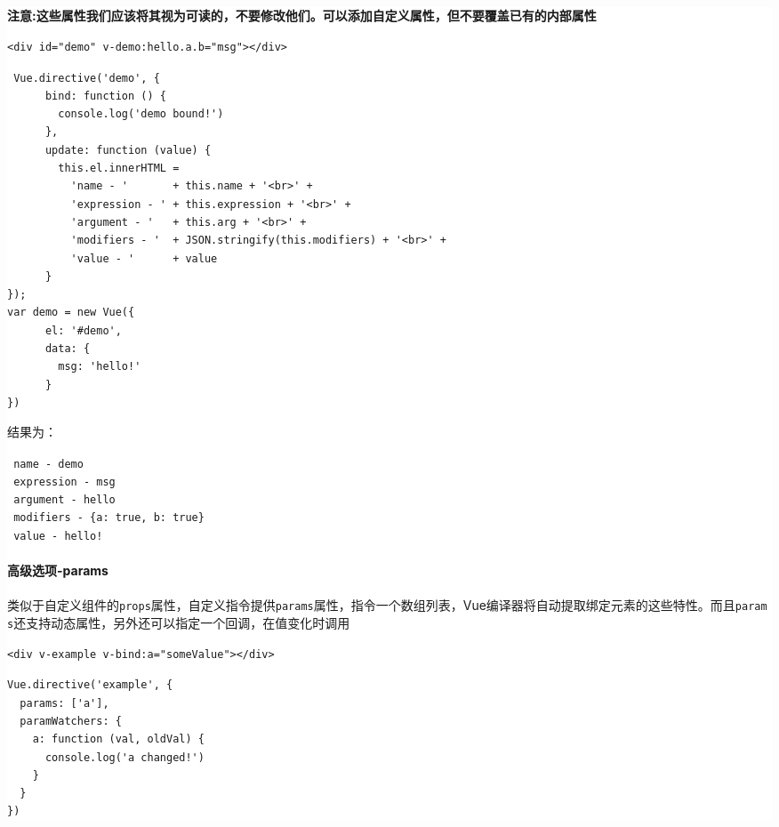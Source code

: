 **注意:这些属性我们应该将其视为可读的，不要修改他们。可以添加自定义属性，但不要覆盖已有的内部属性**

```
<div id="demo" v-demo:hello.a.b="msg"></div>
```

```
 Vue.directive('demo', {
	  bind: function () {
	    console.log('demo bound!')
	  },
	  update: function (value) {
	    this.el.innerHTML =
	      'name - '       + this.name + '<br>' +  
	      'expression - ' + this.expression + '<br>' +
	      'argument - '   + this.arg + '<br>' +
	      'modifiers - '  + JSON.stringify(this.modifiers) + '<br>' +
	      'value - '      + value
	  }
});
var demo = new Vue({
	  el: '#demo',
	  data: {
	    msg: 'hello!'
	  }
})
```

结果为：

```
 name - demo
 expression - msg
 argument - hello
 modifiers - {a: true, b: true}
 value - hello!
```

#### 高级选项-params

类似于自定义组件的`props`属性，自定义指令提供`params`属性，指令一个数组列表，Vue编译器将自动提取绑定元素的这些特性。而且`params`还支持动态属性，另外还可以指定一个回调，在值变化时调用

```
<div v-example v-bind:a="someValue"></div>
```

```
Vue.directive('example', {
  params: ['a'],
  paramWatchers: {
    a: function (val, oldVal) {
      console.log('a changed!')
    }
  }
})
```
